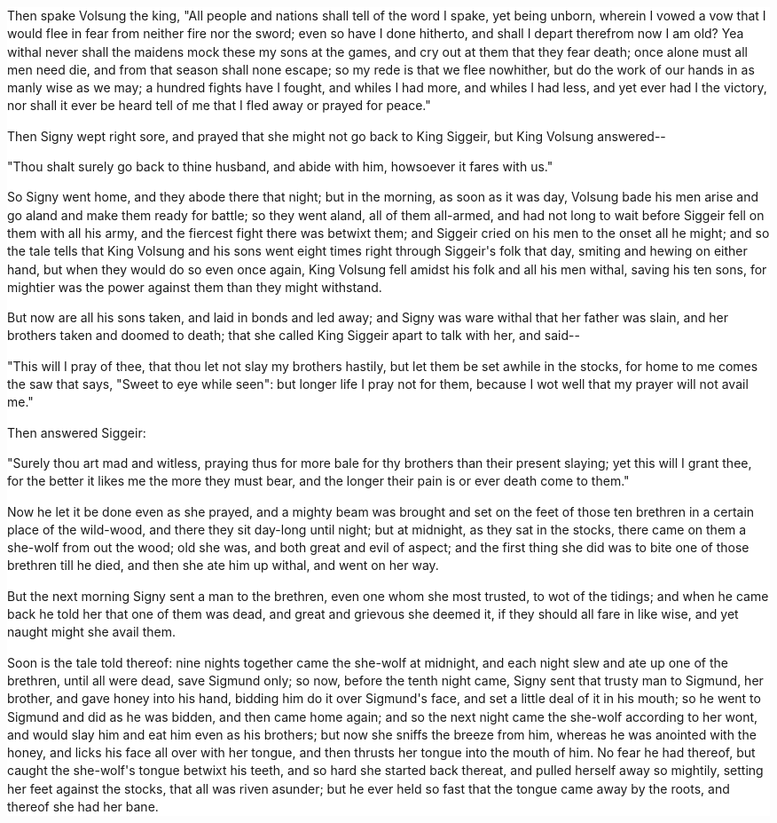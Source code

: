 Then spake Volsung the king, "All people and nations shall tell of the word I spake, yet being unborn, wherein I vowed a vow that I would flee in fear from neither fire nor the sword; even so have I done hitherto, and shall I depart therefrom now I am old? Yea withal never shall the maidens mock these my sons at the games, and cry out at them that they fear death; once alone must all men need die, and from that season shall none escape; so my rede is that we flee nowhither, but do the work of our hands in as manly wise as we may; a hundred fights have I fought, and whiles I had more, and whiles I had less, and yet ever had I the victory, nor shall it ever be heard tell of me that I fled away or prayed for peace." 

Then Signy wept right sore, and prayed that she might not go back to King Siggeir, but King Volsung answered--

"Thou shalt surely go back to thine husband, and abide with him, howsoever it fares with us." 

So Signy went home, and they abode there that night; but in the morning, as soon as it was day, Volsung bade his men arise and go aland and make them ready for battle; so they went aland, all of them all-armed, and had not long to wait before Siggeir fell on them with all his army, and the fiercest fight there was betwixt them; and Siggeir cried on his men to the onset all he might; and so the tale tells that King Volsung and his sons went eight times right through Siggeir's folk that day, smiting and hewing on either hand, but when they would do so even once again, King Volsung fell amidst his folk and all his men withal, saving his ten sons, for mightier was the power against them than they might withstand. 

But now are all his sons taken, and laid in bonds and led away; and Signy was ware withal that her father was slain, and her brothers taken and doomed to death; that she called King Siggeir apart to talk with her, and said--

"This will I pray of thee, that thou let not slay my brothers hastily, but let them be set awhile in the stocks, for home to me comes the saw that says, "Sweet to eye while seen": but longer life I pray not for them, because I wot well that my prayer will not avail me." 

Then answered Siggeir: 

"Surely thou art mad and witless, praying thus for more bale for thy brothers than their present slaying; yet this will I grant thee, for the better it likes me the more they must bear, and the longer their pain is or ever death come to them." 

Now he let it be done even as she prayed, and a mighty beam was brought and set on the feet of those ten brethren in a certain place of the wild-wood, and there they sit day-long until night; but at midnight, as they sat in the stocks, there came on them a she-wolf from out the wood; old she was, and both great and evil of aspect; and the first thing she did was to bite one of those brethren till he died, and then she ate him up withal, and went on her way. 

But the next morning Signy sent a man to the brethren, even one whom she most trusted, to wot of the tidings; and when he came back he told her that one of them was dead, and great and grievous she deemed it, if they should all fare in like wise, and yet naught might she avail them. 

Soon is the tale told thereof: nine nights together came the she-wolf at midnight, and each night slew and ate up one of the brethren, until all were dead, save Sigmund only; so now, before the tenth night came, Signy sent that trusty man to Sigmund, her brother, and gave honey into his hand, bidding him do it over Sigmund's face, and set a little deal of it in his mouth; so he went to Sigmund and did as he was bidden, and then came home again; and so the next night came the she-wolf according to her wont, and would slay him and eat him even as his brothers; but now she sniffs the breeze from him, whereas he was anointed with the honey, and licks his face all over with her tongue, and then thrusts her tongue into the mouth of him. No fear he had thereof, but caught the she-wolf's tongue betwixt his teeth, and so hard she started back thereat, and pulled herself away so mightily, setting her feet against the stocks, that all was riven asunder; but he ever held so fast that the tongue came away by the roots, and thereof she had her bane. 
